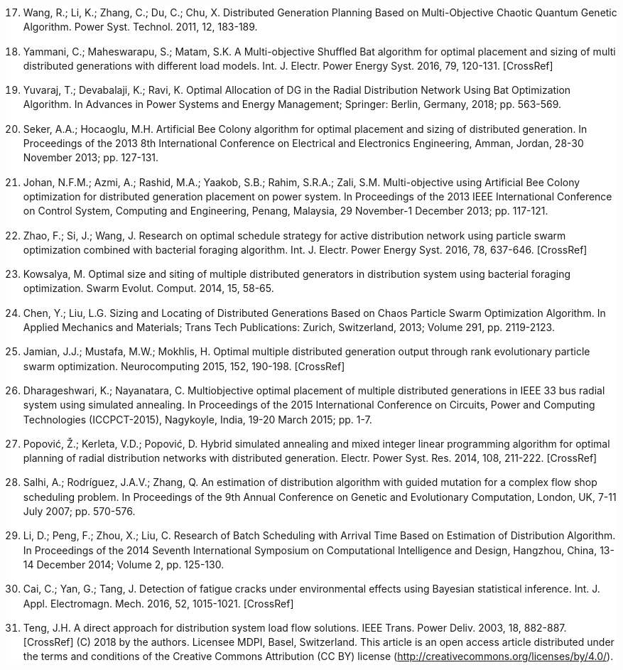 17. Wang, R.; Li, K.; Zhang, C.; Du, C.; Chu, X. Distributed Generation Planning Based on Multi-Objective Chaotic Quantum Genetic Algorithm. Power Syst. Technol. 2011, 12, 183-189.
18. Yammani, C.; Maheswarapu, S.; Matam, S.K. A Multi-objective Shuffled Bat algorithm for optimal placement and sizing of multi distributed generations with different load models. Int. J. Electr. Power Energy Syst. 2016, 79, 120-131. [CrossRef]
19. Yuvaraj, T.; Devabalaji, K.; Ravi, K. Optimal Allocation of DG in the Radial Distribution Network Using Bat Optimization Algorithm. In Advances in Power Systems and Energy Management; Springer: Berlin, Germany, 2018; pp. 563-569.
20. Seker, A.A.; Hocaoglu, M.H. Artificial Bee Colony algorithm for optimal placement and sizing of distributed generation. In Proceedings of the 2013 8th International Conference on Electrical and Electronics Engineering, Amman, Jordan, 28-30 November 2013; pp. 127-131.
21. Johan, N.F.M.; Azmi, A.; Rashid, M.A.; Yaakob, S.B.; Rahim, S.R.A.; Zali, S.M. Multi-objective using Artificial Bee Colony optimization for distributed generation placement on power system. In Proceedings of the 2013 IEEE International Conference on Control System, Computing and Engineering, Penang, Malaysia, 29 November-1 December 2013; pp. 117-121.
22. Zhao, F.; Si, J.; Wang, J. Research on optimal schedule strategy for active distribution network using particle swarm optimization combined with bacterial foraging algorithm. Int. J. Electr. Power Energy Syst. 2016, 78, 637-646. [CrossRef]
23. Kowsalya, M. Optimal size and siting of multiple distributed generators in distribution system using bacterial foraging optimization. Swarm Evolut. Comput. 2014, 15, 58-65.
24. Chen, Y.; Liu, L.G. Sizing and Locating of Distributed Generations Based on Chaos Particle Swarm Optimization Algorithm. In Applied Mechanics and Materials; Trans Tech Publications: Zurich, Switzerland, 2013; Volume 291, pp. 2119-2123.
25. Jamian, J.J.; Mustafa, M.W.; Mokhlis, H. Optimal multiple distributed generation output through rank evolutionary particle swarm optimization. Neurocomputing 2015, 152, 190-198. [CrossRef]
26. Dharageshwari, K.; Nayanatara, C. Multiobjective optimal placement of multiple distributed generations in IEEE 33 bus radial system using simulated annealing. In Proceedings of the 2015 International Conference on Circuits, Power and Computing Technologies (ICCPCT-2015), Nagykoyle, India, 19-20 March 2015; pp. 1-7.
27. Popović, Ž.; Kerleta, V.D.; Popović, D. Hybrid simulated annealing and mixed integer linear programming algorithm for optimal planning of radial distribution networks with distributed generation. Electr. Power Syst. Res. 2014, 108, 211-222. [CrossRef]
28. Salhi, A.; Rodríguez, J.A.V.; Zhang, Q. An estimation of distribution algorithm with guided mutation for a complex flow shop scheduling problem. In Proceedings of the 9th Annual Conference on Genetic and Evolutionary Computation, London, UK, 7-11 July 2007; pp. 570-576.
29. Li, D.; Peng, F.; Zhou, X.; Liu, C. Research of Batch Scheduling with Arrival Time Based on Estimation of Distribution Algorithm. In Proceedings of the 2014 Seventh International Symposium on Computational Intelligence and Design, Hangzhou, China, 13-14 December 2014; Volume 2, pp. 125-130.

30. Cai, C.; Yan, G.; Tang, J. Detection of fatigue cracks under environmental effects using Bayesian statistical inference. Int. J. Appl. Electromagn. Mech. 2016, 52, 1015-1021. [CrossRef]
31. Teng, J.H. A direct approach for distribution system load flow solutions. IEEE Trans. Power Deliv. 2003, 18, 882-887. [CrossRef]
(C) 2018 by the authors. Licensee MDPI, Basel, Switzerland. This article is an open access article distributed under the terms and conditions of the Creative Commons Attribution (CC BY) license (http://creativecommons.org/licenses/by/4.0/).